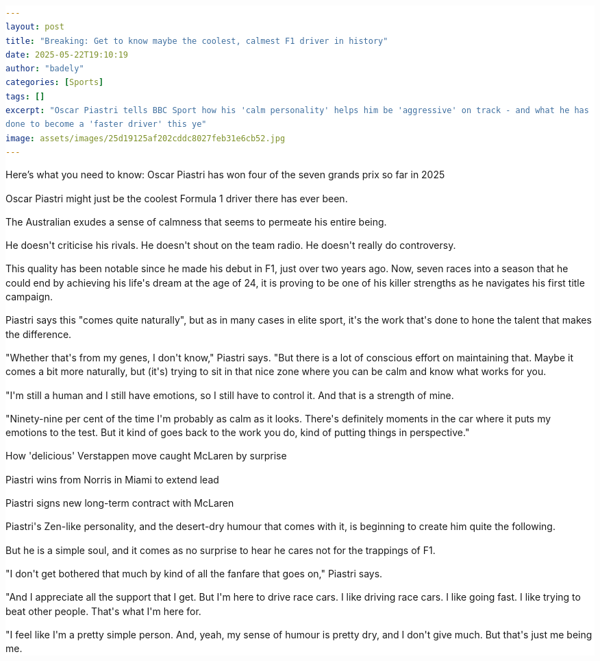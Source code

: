 ```yaml
---
layout: post
title: "Breaking: Get to know maybe the coolest, calmest F1 driver in history"
date: 2025-05-22T19:10:19
author: "badely"
categories: [Sports]
tags: []
excerpt: "Oscar Piastri tells BBC Sport how his 'calm personality' helps him be 'aggressive' on track - and what he has done to become a 'faster driver' this ye"
image: assets/images/25d19125af202cddc8027feb31e6cb52.jpg
---
```


Here’s what you need to know: Oscar Piastri has won four of the seven grands prix so far in 2025

Oscar Piastri might just be the coolest Formula 1 driver there has ever been.

The Australian exudes a sense of calmness that seems to permeate his entire being.

He doesn't criticise his rivals. He doesn't shout on the team radio. He doesn't really do controversy.

This quality has been notable since he made his debut in F1, just over two years ago. Now, seven races into a season that he could end by achieving his life's dream at the age of 24, it is proving to be one of his killer strengths as he navigates his first title campaign.

Piastri says this "comes quite naturally", but as in many cases in elite sport, it's the work that's done to hone the talent that makes the difference.

"Whether that's from my genes, I don't know," Piastri says. "But there is a lot of conscious effort on maintaining that. Maybe it comes a bit more naturally, but (it's) trying to sit in that nice zone where you can be calm and know what works for you.

"I'm still a human and I still have emotions, so I still have to control it. And that is a strength of mine.

"Ninety-nine per cent of the time I'm probably as calm as it looks. There's definitely moments in the car where it puts my emotions to the test. But it kind of goes back to the work you do, kind of putting things in perspective."

How 'delicious' Verstappen move caught McLaren by surprise

Piastri wins from Norris in Miami to extend lead

Piastri signs new long-term contract with McLaren

Piastri's Zen-like personality, and the desert-dry humour that comes with it, is beginning to create him quite the following. 

But he is a simple soul, and it comes as no surprise to hear he cares not for the trappings of F1.

"I don't get bothered that much by kind of all the fanfare that goes on," Piastri says.

"And I appreciate all the support that I get. But I'm here to drive race cars. I like driving race cars. I like going fast. I like trying to beat other people. That's what I'm here for.

"I feel like I'm a pretty simple person. And, yeah, my sense of humour is pretty dry, and I don't give much. But that's just me being me.
